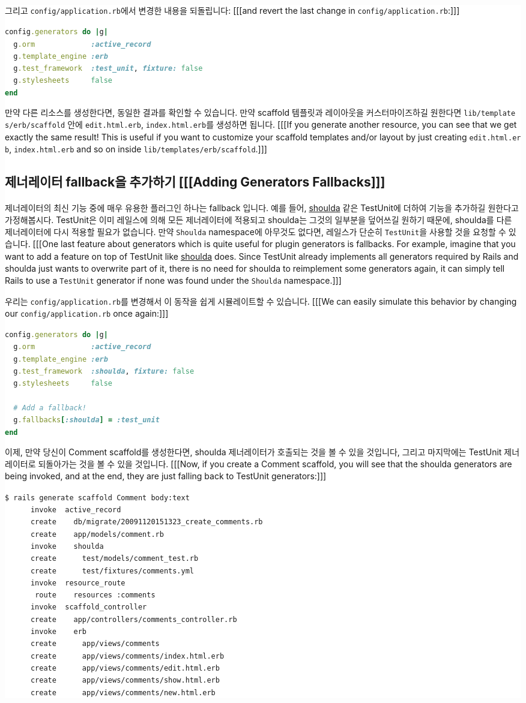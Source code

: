그리고 `config/application.rb`에서 변경한 내용을 되돌립니다: [[[and revert the last change in `config/application.rb`:]]]

```ruby
config.generators do |g|
  g.orm             :active_record
  g.template_engine :erb
  g.test_framework  :test_unit, fixture: false
  g.stylesheets     false
end
```

만약 다른 리소스를 생성한다면, 동일한 결과를 확인할 수 있습니다. 만약 scaffold 템플릿과 레이아웃을 커스터마이즈하길 원한다면 `lib/templates/erb/scaffold` 안에 `edit.html.erb`, `index.html.erb`를 생성하면 됩니다. [[[If you generate another resource, you can see that we get exactly the same result! This is useful if you want to customize your scaffold templates and/or layout by just creating `edit.html.erb`, `index.html.erb` and so on inside `lib/templates/erb/scaffold`.]]]

제너레이터 fallback을 추가하기 [[[Adding Generators Fallbacks]]]
---------------------------

제너레이터의 최신 기능 중에 매우 유용한 플러그인 하나는 fallback 입니다. 예를 들어, [shoulda](https://github.com/thoughtbot/shoulda) 같은 TestUnit에 더하여 기능을 추가하길 원한다고 가정해봅시다. TestUnit은 이미 레일스에 의해 모든 제너레이터에 적용되고 shoulda는 그것의 일부분을 덮어쓰길 원하기 때문에, shoulda를 다른 제너레이터에 다시 적용할 필요가 없습니다. 만약 `Shoulda` namespace에 아무것도 없다면, 레일스가 단순히 `TestUnit`을 사용할 것을 요청할 수 있습니다. [[[One last feature about generators which is quite useful for plugin generators is fallbacks. For example, imagine that you want to add a feature on top of TestUnit like [shoulda](https://github.com/thoughtbot/shoulda) does. Since TestUnit already implements all generators required by Rails and shoulda just wants to overwrite part of it, there is no need for shoulda to reimplement some generators again, it can simply tell Rails to use a `TestUnit` generator if none was found under the `Shoulda` namespace.]]]

우리는 `config/application.rb`를 변경해서 이 동작을 쉽게 시뮬레이트할 수 있습니다. [[[We can easily simulate this behavior by changing our `config/application.rb` once again:]]]

```ruby
config.generators do |g|
  g.orm             :active_record
  g.template_engine :erb
  g.test_framework  :shoulda, fixture: false
  g.stylesheets     false

  # Add a fallback!
  g.fallbacks[:shoulda] = :test_unit
end
```

이제, 만약 당신이 Comment scaffold를 생성한다면, shoulda 제너레이터가 호출되는 것을 볼 수 있을 것입니다, 그리고 마지막에는 TestUnit 제너레이터로 되돌아가는 것을 볼 수 있을 것입니다. [[[Now, if you create a Comment scaffold, you will see that the shoulda generators are being invoked, and at the end, they are just falling back to TestUnit generators:]]]

```bash
$ rails generate scaffold Comment body:text
      invoke  active_record
      create    db/migrate/20091120151323_create_comments.rb
      create    app/models/comment.rb
      invoke    shoulda
      create      test/models/comment_test.rb
      create      test/fixtures/comments.yml
      invoke  resource_route
       route    resources :comments
      invoke  scaffold_controller
      create    app/controllers/comments_controller.rb
      invoke    erb
      create      app/views/comments
      create      app/views/comments/index.html.erb
      create      app/views/comments/edit.html.erb
      create      app/views/comments/show.html.erb
      create      app/views/comments/new.html.erb
```